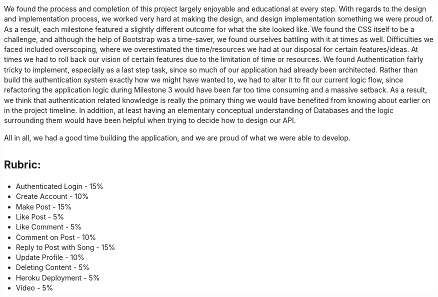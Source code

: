 We found the process and completion of this project largely enjoyable and educational at every step. With regards to the design and implementation process, we worked very hard at making the design, and design implementation something we were proud of. As a result, each milestone featured a slightly different outcome for what the site looked like. We found the CSS itself to be a challenge, and although the help of Bootstrap was a time-saver, we found ourselves battling with it at times as well. Difficulties we faced included overscoping, where we overestimated the time/resources we had at our disposal for certain features/ideas. At times we had to roll back our vision of certain features due to the limitation of time or resources. We found Authentication fairly tricky to implement, especially as a last step task, since so much of our application had already been architected. Rather than build the authentication system exactly how we might have wanted to, we had to alter it to fit our current logic flow, since refactoring the application logic during Milestone 3 would have been far too time consuming and a massive setback. As a result, we think that authentication related knowledge is really the primary thing we would have benefited from knowing about earlier on in the project timeline. In addition, at least having an elementary conceptual understanding of Databases and the logic surrounding them would have been helpful when trying to decide how to design our API.

All in all, we had a good time building the application, and we are proud of what we were able to develop.

## **Rubric:**
- Authenticated Login - 15%
- Create Account - 10%
- Make Post - 15%
- Like Post - 5%
- Like Comment - 5%
- Comment on Post - 10%
- Reply to Post with Song - 15%
- Update Profile - 10%
- Deleting Content - 5%
- Heroku Deployment - 5%
- Video - 5% 
